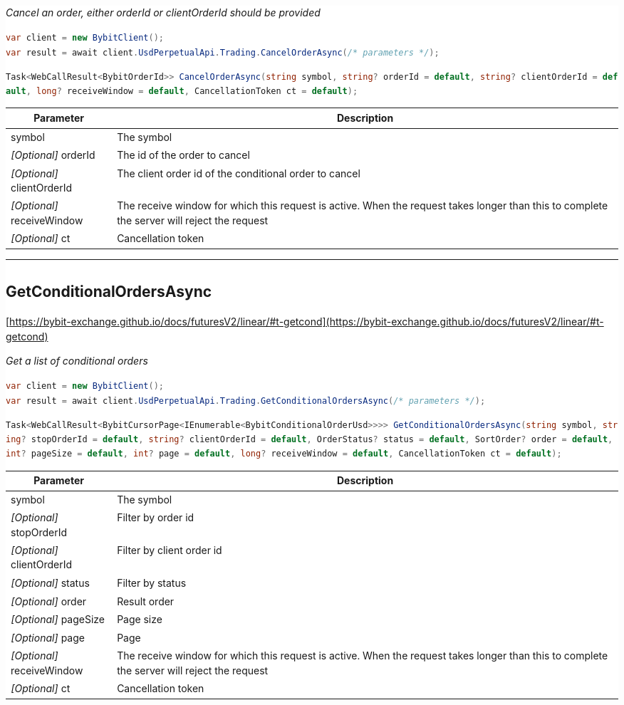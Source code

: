 *Cancel an order, either orderId or clientOrderId should be provided*  

```csharp  
var client = new BybitClient();  
var result = await client.UsdPerpetualApi.Trading.CancelOrderAsync(/* parameters */);  
```  

```csharp  
Task<WebCallResult<BybitOrderId>> CancelOrderAsync(string symbol, string? orderId = default, string? clientOrderId = default, long? receiveWindow = default, CancellationToken ct = default);  
```  

|Parameter|Description|
|---|---|
|symbol|The symbol|
|_[Optional]_ orderId|The id of the order to cancel|
|_[Optional]_ clientOrderId|The client order id of the conditional order to cancel|
|_[Optional]_ receiveWindow|The receive window for which this request is active. When the request takes longer than this to complete the server will reject the request|
|_[Optional]_ ct|Cancellation token|

</p>

***

## GetConditionalOrdersAsync  

[https://bybit-exchange.github.io/docs/futuresV2/linear/#t-getcond](https://bybit-exchange.github.io/docs/futuresV2/linear/#t-getcond)  
<p>

*Get a list of conditional orders*  

```csharp  
var client = new BybitClient();  
var result = await client.UsdPerpetualApi.Trading.GetConditionalOrdersAsync(/* parameters */);  
```  

```csharp  
Task<WebCallResult<BybitCursorPage<IEnumerable<BybitConditionalOrderUsd>>>> GetConditionalOrdersAsync(string symbol, string? stopOrderId = default, string? clientOrderId = default, OrderStatus? status = default, SortOrder? order = default, int? pageSize = default, int? page = default, long? receiveWindow = default, CancellationToken ct = default);  
```  

|Parameter|Description|
|---|---|
|symbol|The symbol|
|_[Optional]_ stopOrderId|Filter by order id|
|_[Optional]_ clientOrderId|Filter by client order id|
|_[Optional]_ status|Filter by status|
|_[Optional]_ order|Result order|
|_[Optional]_ pageSize|Page size|
|_[Optional]_ page|Page|
|_[Optional]_ receiveWindow|The receive window for which this request is active. When the request takes longer than this to complete the server will reject the request|
|_[Optional]_ ct|Cancellation token|
